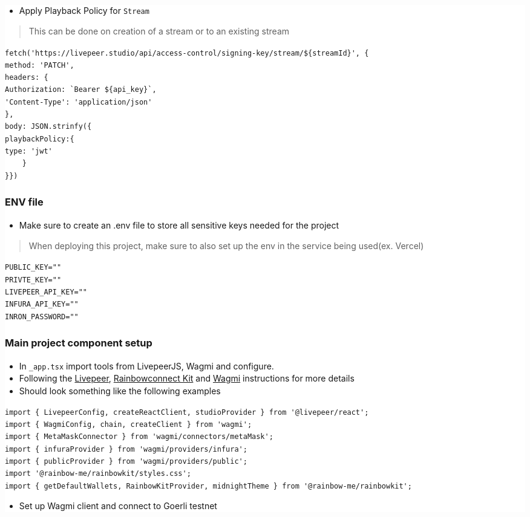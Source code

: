 
- Apply Playback Policy for `Stream`

> This can be done on creation of a stream or to an existing stream
> 

```tsx
fetch('https://livepeer.studio/api/access-control/signing-key/stream/${streamId}', {
method: 'PATCH',
headers: {
Authorization: `Bearer ${api_key}`,
'Content-Type': 'application/json' 
}, 
body: JSON.strinfy({
playbackPolicy:{
type: 'jwt'
	}
}})
```

### ENV file

- Make sure to create an .env file to store all sensitive keys needed for the project

> When deploying this project, make sure to also set up the env in the service being used(ex. Vercel)
> 

```tsx
PUBLIC_KEY=""
PRIVTE_KEY=""
LIVEPEER_API_KEY=""
INFURA_API_KEY=""
INRON_PASSWORD=""
```

### Main project component setup

- In `_app.tsx` import tools from LivepeerJS, Wagmi and configure.
- Following the [Livepeer](https://livepeerjs.org/react/LivepeerConfig), [Rainbowconnect Kit](https://www.rainbowkit.com/docs/installation) and  [Wagmi](https://wagmi.sh/examples/connect-wallet) instructions for more details
- Should look something like the following examples

```tsx
import { LivepeerConfig, createReactClient, studioProvider } from '@livepeer/react';
import { WagmiConfig, chain, createClient } from 'wagmi';
import { MetaMaskConnector } from 'wagmi/connectors/metaMask';
import { infuraProvider } from 'wagmi/providers/infura';
import { publicProvider } from 'wagmi/providers/public';
import '@rainbow-me/rainbowkit/styles.css';
import { getDefaultWallets, RainbowKitProvider, midnightTheme } from '@rainbow-me/rainbowkit';
```

- Set up Wagmi client and connect to Goerli testnet
